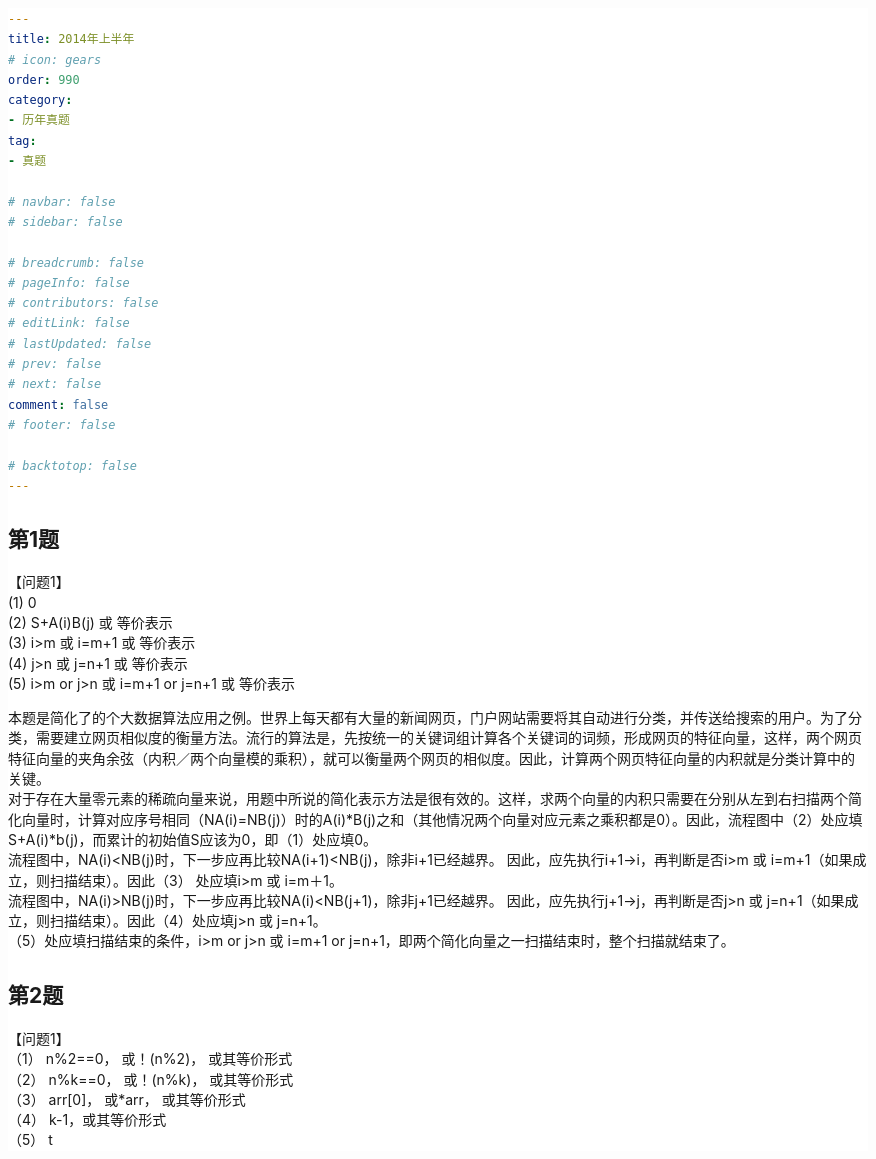 ```yaml
---  
title: 2014年上半年  
# icon: gears  
order: 990  
category:  
- 历年真题  
tag:  
- 真题  
  
# navbar: false  
# sidebar: false  
  
# breadcrumb: false  
# pageInfo: false  
# contributors: false  
# editLink: false  
# lastUpdated: false  
# prev: false  
# next: false  
comment: false  
# footer: false  
  
# backtotop: false  
---  
```

## 第1题 ##

【问题1】  
(1) 0  
(2) S+A(i)B(j) 或 等价表示  
(3) i&gt;m 或 i=m+1 或 等价表示  
(4) j&gt;n 或 j=n+1 或 等价表示  
(5) i&gt;m or j&gt;n 或 i=m+1 or j=n+1 或 等价表示  
  
本题是简化了的个大数据算法应用之例。世界上每天都有大量的新闻网页，门户网站需要将其自动进行分类，并传送给搜索的用户。为了分类，需要建立网页相似度的衡量方法。流行的算法是，先按统一的关键词组计算各个关键词的词频，形成网页的特征向量，这样，两个网页特征向量的夹角余弦（内积／两个向量模的乘积），就可以衡量两个网页的相似度。因此，计算两个网页特征向量的内积就是分类计算中的关键。  
对于存在大量零元素的稀疏向量来说，用题中所说的简化表示方法是很有效的。这样，求两个向量的内积只需要在分别从左到右扫描两个简化向量时，计算对应序号相同（NA(i)=NB(j)）时的A(i)\*B(j)之和（其他情况两个向量对应元素之乘积都是0）。因此，流程图中（2）处应填S+A(i)\*b(j)，而累计的初始值S应该为0，即（1）处应填0。  
流程图中，NA(i)&lt;NB(j)时，下一步应再比较NA(i+1)&lt;NB(j)，除非i+1已经越界。 因此，应先执行i+1→i，再判断是否i&gt;m 或 i=m+1（如果成立，则扫描结束）。因此（3） 处应填i&gt;m 或 i=m＋1。  
流程图中，NA(i)&gt;NB(j)时，下一步应再比较NA(i)&lt;NB(j+1)，除非j+1已经越界。 因此，应先执行j+1→j，再判断是否j&gt;n 或 j=n+1（如果成立，则扫描结束）。因此（4）处应填j&gt;n 或 j=n+1。  
（5）处应填扫描结束的条件，i&gt;m or j&gt;n 或 i=m+1 or j=n+1，即两个简化向量之一扫描结束时，整个扫描就结束了。  


## 第2题 ##

【问题1】  
（1） n%2==0， 或！(n%2)， 或其等价形式  
（2） n%k==0， 或！(n%k)， 或其等价形式  
（3） arr\[0\]， 或\*arr， 或其等价形式  
（4） k-1，或其等价形式  
（5） t  
  

[823c5d2c6e15495aa72a2e1399e30bb6.jpg]: https://www.xkxxkx.cn/file/exam/software/程序员/案例/第2题/823c5d2c6e15495aa72a2e1399e30bb6.jpg
[b0f65efe9f25469aaa45a4d4cc839998.jpg]: https://www.xkxxkx.cn/file/exam/software/程序员/案例/第4题/b0f65efe9f25469aaa45a4d4cc839998.jpg
[29342dcc4b1443129f93ff470898e127.jpg]: https://www.xkxxkx.cn/file/exam/software/程序员/案例/第6题/29342dcc4b1443129f93ff470898e127.jpg